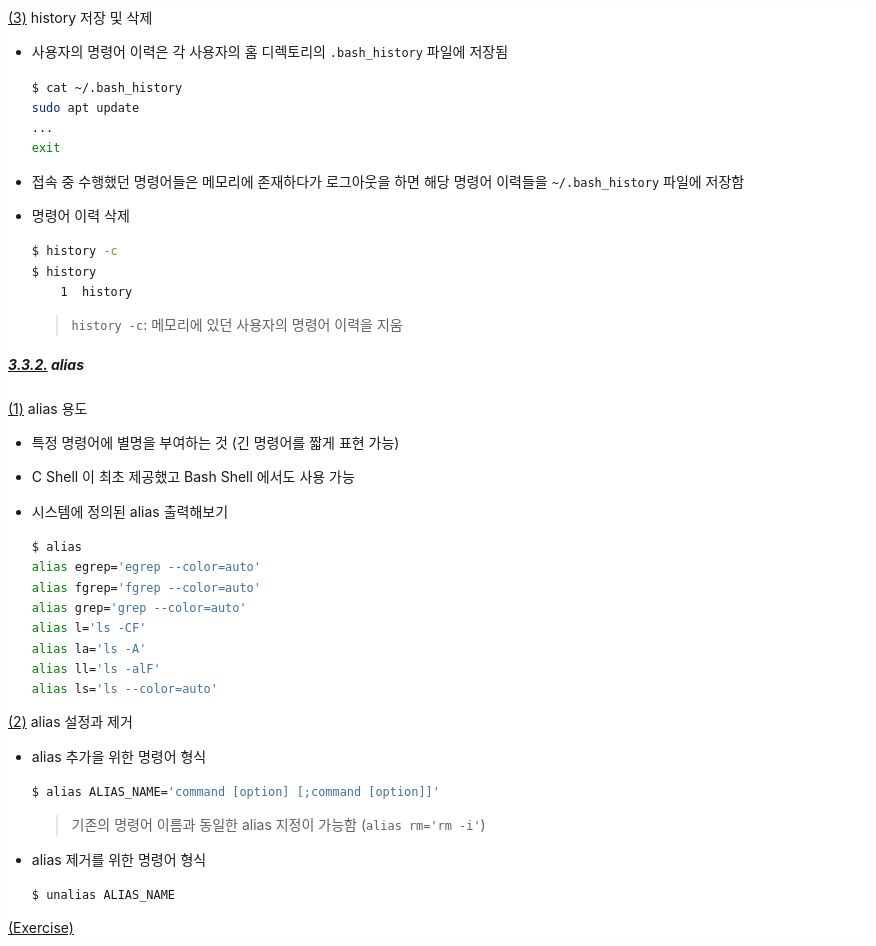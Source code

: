 <u>(3)</u> history 저장 및 삭제

* 사용자의 명령어 이력은 각 사용자의 홈 디렉토리의 `.bash_history` 파일에 저장됨

  ```bash
  $ cat ~/.bash_history 
  sudo apt update
  ...
  exit
  ```

* 접속 중 수행했던 명령어들은 메모리에 존재하다가 로그아웃을 하면 해당 명령어 이력들을 `~/.bash_history` 파일에 저장함

* 명령어 이력 삭제

  ```bash
  $ history -c
  $ history
      1  history 
  ```

  > `history -c`: 메모리에 있던 사용자의 명령어 이력을 지움

##### <u>3.3.2.</u> alias 

<u>(1)</u> alias 용도

* 특정 명령어에 별명을 부여하는 것 (긴 명령어를 짧게 표현 가능)

* C Shell 이 최초 제공했고 Bash Shell 에서도 사용 가능

* 시스템에 정의된 alias 출력해보기

  ```bash
  $ alias
  alias egrep='egrep --color=auto'
  alias fgrep='fgrep --color=auto'
  alias grep='grep --color=auto'
  alias l='ls -CF'
  alias la='ls -A'
  alias ll='ls -alF'
  alias ls='ls --color=auto'
  ```

<u>(2)</u> alias 설정과 제거

* alias 추가을 위한 명령어 형식

  ```bash
  $ alias ALIAS_NAME='command [option] [;command [option]]'
  ```

  > 기존의 명령어 이름과 동일한 alias 지정이 가능함 (`alias rm='rm -i'`)

* alias 제거를 위한 명령어 형식

  ```bash
  $ unalias ALIAS_NAME
  ```

<u>(Exercise)</u>
